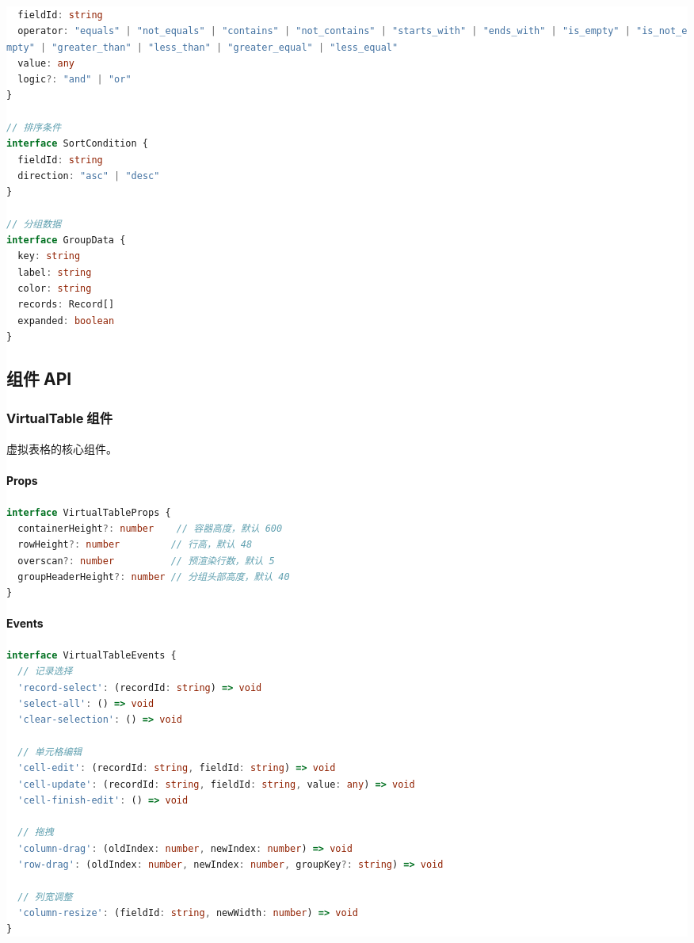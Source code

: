 ```typescript
  fieldId: string
  operator: "equals" | "not_equals" | "contains" | "not_contains" | "starts_with" | "ends_with" | "is_empty" | "is_not_empty" | "greater_than" | "less_than" | "greater_equal" | "less_equal"
  value: any
  logic?: "and" | "or"
}

// 排序条件
interface SortCondition {
  fieldId: string
  direction: "asc" | "desc"
}

// 分组数据
interface GroupData {
  key: string
  label: string
  color: string
  records: Record[]
  expanded: boolean
}
```

## 组件 API

### VirtualTable 组件

虚拟表格的核心组件。

#### Props

```typescript
interface VirtualTableProps {
  containerHeight?: number    // 容器高度，默认 600
  rowHeight?: number         // 行高，默认 48
  overscan?: number          // 预渲染行数，默认 5
  groupHeaderHeight?: number // 分组头部高度，默认 40
}
```

#### Events

```typescript
interface VirtualTableEvents {
  // 记录选择
  'record-select': (recordId: string) => void
  'select-all': () => void
  'clear-selection': () => void
  
  // 单元格编辑
  'cell-edit': (recordId: string, fieldId: string) => void
  'cell-update': (recordId: string, fieldId: string, value: any) => void
  'cell-finish-edit': () => void
  
  // 拖拽
  'column-drag': (oldIndex: number, newIndex: number) => void
  'row-drag': (oldIndex: number, newIndex: number, groupKey?: string) => void
  
  // 列宽调整
  'column-resize': (fieldId: string, newWidth: number) => void
}
```
